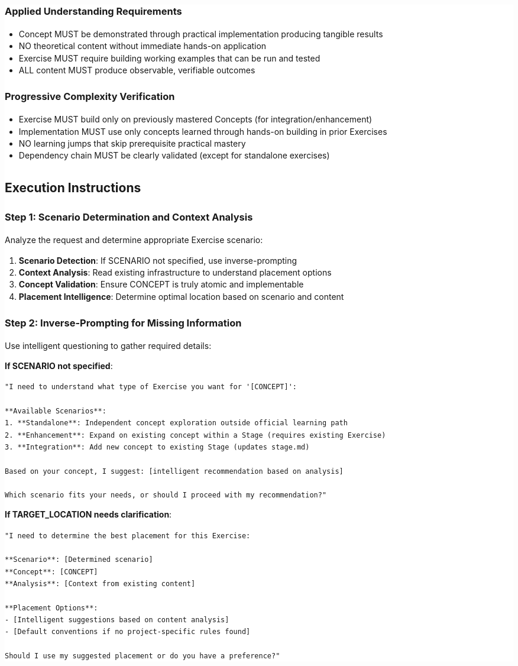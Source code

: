 ### Applied Understanding Requirements
- Concept MUST be demonstrated through practical implementation producing tangible results
- NO theoretical content without immediate hands-on application
- Exercise MUST require building working examples that can be run and tested
- ALL content MUST produce observable, verifiable outcomes

### Progressive Complexity Verification
- Exercise MUST build only on previously mastered Concepts (for integration/enhancement)
- Implementation MUST use only concepts learned through hands-on building in prior Exercises
- NO learning jumps that skip prerequisite practical mastery
- Dependency chain MUST be clearly validated (except for standalone exercises)

## Execution Instructions

### Step 1: Scenario Determination and Context Analysis
Analyze the request and determine appropriate Exercise scenario:

1. **Scenario Detection**: If SCENARIO not specified, use inverse-prompting
2. **Context Analysis**: Read existing infrastructure to understand placement options
3. **Concept Validation**: Ensure CONCEPT is truly atomic and implementable
4. **Placement Intelligence**: Determine optimal location based on scenario and content

### Step 2: Inverse-Prompting for Missing Information
Use intelligent questioning to gather required details:

**If SCENARIO not specified**:
```
"I need to understand what type of Exercise you want for '[CONCEPT]':

**Available Scenarios**:
1. **Standalone**: Independent concept exploration outside official learning path
2. **Enhancement**: Expand on existing concept within a Stage (requires existing Exercise)
3. **Integration**: Add new concept to existing Stage (updates stage.md)

Based on your concept, I suggest: [intelligent recommendation based on analysis]

Which scenario fits your needs, or should I proceed with my recommendation?"
```

**If TARGET_LOCATION needs clarification**:
```
"I need to determine the best placement for this Exercise:

**Scenario**: [Determined scenario]
**Concept**: [CONCEPT]
**Analysis**: [Context from existing content]

**Placement Options**:
- [Intelligent suggestions based on content analysis]
- [Default conventions if no project-specific rules found]

Should I use my suggested placement or do you have a preference?"
```
